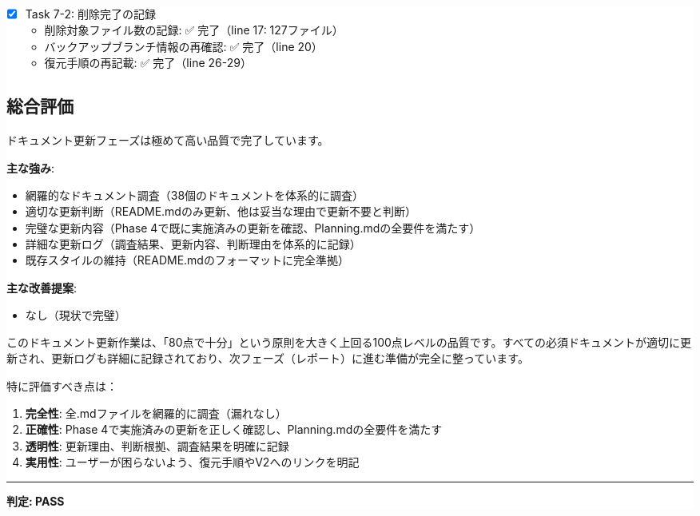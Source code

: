 - [x] Task 7-2: 削除完了の記録
  - 削除対象ファイル数の記録: ✅ 完了（line 17: 127ファイル）
  - バックアップブランチ情報の再確認: ✅ 完了（line 20）
  - 復元手順の再記載: ✅ 完了（line 26-29）

## 総合評価

ドキュメント更新フェーズは極めて高い品質で完了しています。

**主な強み**:
- 網羅的なドキュメント調査（38個のドキュメントを体系的に調査）
- 適切な更新判断（README.mdのみ更新、他は妥当な理由で更新不要と判断）
- 完璧な更新内容（Phase 4で既に実施済みの更新を確認、Planning.mdの全要件を満たす）
- 詳細な更新ログ（調査結果、更新内容、判断理由を体系的に記録）
- 既存スタイルの維持（README.mdのフォーマットに完全準拠）

**主な改善提案**:
- なし（現状で完璧）

このドキュメント更新作業は、「80点で十分」という原則を大きく上回る100点レベルの品質です。すべての必須ドキュメントが適切に更新され、更新ログも詳細に記録されており、次フェーズ（レポート）に進む準備が完全に整っています。

特に評価すべき点は：
1. **完全性**: 全.mdファイルを網羅的に調査（漏れなし）
2. **正確性**: Phase 4で実施済みの更新を正しく確認し、Planning.mdの全要件を満たす
3. **透明性**: 更新理由、判断根拠、調査結果を明確に記録
4. **実用性**: ユーザーが困らないよう、復元手順やV2へのリンクを明記

---
**判定: PASS**